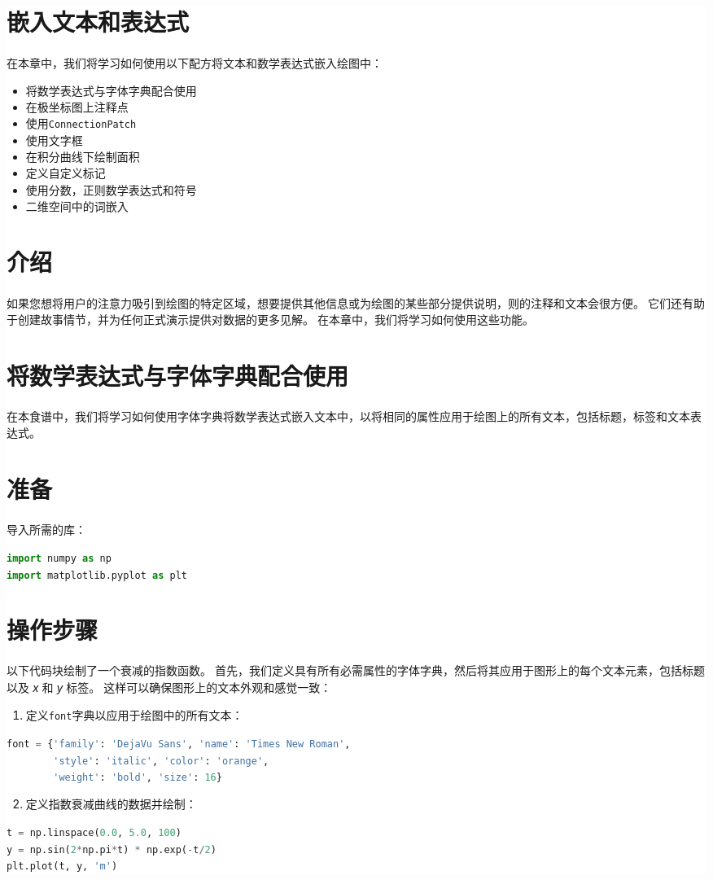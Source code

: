 # 嵌入文本和表达式

在本章中，我们将学习如何使用以下配方将文本和数学表达式嵌入绘图中：

*   将数学表达式与字体字典配合使用
*   在极坐标图上注释点
*   使用`ConnectionPatch`
*   使用文字框
*   在积分曲线下绘制面积
*   定义自定义标记
*   使用分数，正则数学表达式和符号
*   二维空间中的词嵌入

# 介绍

如果您想将用户的注意力吸引到绘图的特定区域，想要提供其他信息或为绘图的某些部分提供说明，则的注释和文本会很方便。 它们还有助于创建故事情节，并为任何正式演示提供对数据的更多见解。 在本章中，我们将学习如何使用这些功能。

# 将数学表达式与字体字典配合使用

在本食谱中，我们将学习如何使用字体字典将数学表达式嵌入文本中，以将相同的属性应用于绘图上的所有文本，包括标题，标签和文本表达式。

# 准备

导入所需的库：

```py
import numpy as np
import matplotlib.pyplot as plt
```

# 操作步骤

以下代码块绘制了一个衰减的指数函数。 首先，我们定义具有所有必需属性的字体字典，然后将其应用于图形上的每个文本元素，包括标题以及 *x* 和 *y* 标签。 这样可以确保图形上的文本外观和感觉一致：

1.  定义`font`字典以应用于绘图中的所有文本：

```py
font = {'family': 'DejaVu Sans', 'name': 'Times New Roman',
        'style': 'italic', 'color': 'orange',
        'weight': 'bold', 'size': 16}
```

2.  定义指数衰减曲线的数据并绘制：

```py
t = np.linspace(0.0, 5.0, 100)
y = np.sin(2*np.pi*t) * np.exp(-t/2)
plt.plot(t, y, 'm')
```
